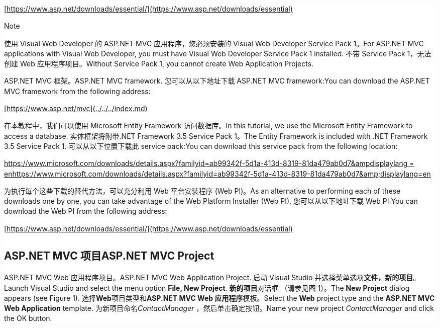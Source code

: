 [https://www.asp.net/downloads/essential/](https://www.asp.net/downloads/essential)

> [!NOTE] 
> 
> <span data-ttu-id="2723b-152">使用 Visual Web Developer 的 ASP.NET MVC 应用程序，您必须安装的 Visual Web Developer Service Pack 1。</span><span class="sxs-lookup"><span data-stu-id="2723b-152">For ASP.NET MVC applications with Visual Web Developer, you must have Visual Web Developer Service Pack 1 installed.</span></span> <span data-ttu-id="2723b-153">不带 Service Pack 1，无法创建 Web 应用程序项目。</span><span class="sxs-lookup"><span data-stu-id="2723b-153">Without Service Pack 1, you cannot create Web Application Projects.</span></span>


<span data-ttu-id="2723b-154">ASP.NET MVC 框架。</span><span class="sxs-lookup"><span data-stu-id="2723b-154">ASP.NET MVC framework.</span></span> <span data-ttu-id="2723b-155">您可以从以下地址下载 ASP.NET MVC framework:</span><span class="sxs-lookup"><span data-stu-id="2723b-155">You can download the ASP.NET MVC framework from the following address:</span></span>

[https://www.asp.net/mvc](../../../index.md)

<span data-ttu-id="2723b-156">在本教程中，我们可以使用 Microsoft Entity Framework 访问数据库。</span><span class="sxs-lookup"><span data-stu-id="2723b-156">In this tutorial, we use the Microsoft Entity Framework to access a database.</span></span> <span data-ttu-id="2723b-157">实体框架将附带.NET Framework 3.5 Service Pack 1。</span><span class="sxs-lookup"><span data-stu-id="2723b-157">The Entity Framework is included with .NET Framework 3.5 Service Pack 1.</span></span> <span data-ttu-id="2723b-158">可以从以下位置下载此 service pack:</span><span class="sxs-lookup"><span data-stu-id="2723b-158">You can download this service pack from the following location:</span></span>

[<span data-ttu-id="2723b-159">https://www.microsoft.com/downloads/details.aspx?familyid=ab99342f-5d1a-413d-8319-81da479ab0d7&ampdisplaylang = en</span><span class="sxs-lookup"><span data-stu-id="2723b-159">https://www.microsoft.com/downloads/details.aspx?familyid=ab99342f-5d1a-413d-8319-81da479ab0d7&amp;displaylang=en</span></span>](https://www.microsoft.com/downloads/details.aspx?familyid=ab99342f-5d1a-413d-8319-81da479ab0d7&amp;displaylang=en)

<span data-ttu-id="2723b-160">为执行每个这些下载的替代方法，可以充分利用 Web 平台安装程序 (Web PI)。</span><span class="sxs-lookup"><span data-stu-id="2723b-160">As an alternative to performing each of these downloads one by one, you can take advantage of the Web Platform Installer (Web PI).</span></span> <span data-ttu-id="2723b-161">您可以从以下地址下载 Web PI:</span><span class="sxs-lookup"><span data-stu-id="2723b-161">You can download the Web PI from the following address:</span></span>

[https://www.asp.net/downloads/essential/](https://www.asp.net/downloads/essential)

## <a name="aspnet-mvc-project"></a><span data-ttu-id="2723b-162">ASP.NET MVC 项目</span><span class="sxs-lookup"><span data-stu-id="2723b-162">ASP.NET MVC Project</span></span>

<span data-ttu-id="2723b-163">ASP.NET MVC Web 应用程序项目。</span><span class="sxs-lookup"><span data-stu-id="2723b-163">ASP.NET MVC Web Application Project.</span></span> <span data-ttu-id="2723b-164">启动 Visual Studio 并选择菜单选项**文件，新的项目**。</span><span class="sxs-lookup"><span data-stu-id="2723b-164">Launch Visual Studio and select the menu option **File, New Project**.</span></span> <span data-ttu-id="2723b-165">**新的项目**对话框 （请参见图 1）。</span><span class="sxs-lookup"><span data-stu-id="2723b-165">The **New Project** dialog appears (see Figure 1).</span></span> <span data-ttu-id="2723b-166">选择**Web**项目类型和**ASP.NET MVC Web 应用程序**模板。</span><span class="sxs-lookup"><span data-stu-id="2723b-166">Select the **Web** project type and the **ASP.NET MVC Web Application** template.</span></span> <span data-ttu-id="2723b-167">为新项目命名*ContactManager* ，然后单击确定按钮。</span><span class="sxs-lookup"><span data-stu-id="2723b-167">Name your new project *ContactManager* and click the OK button.</span></span>
